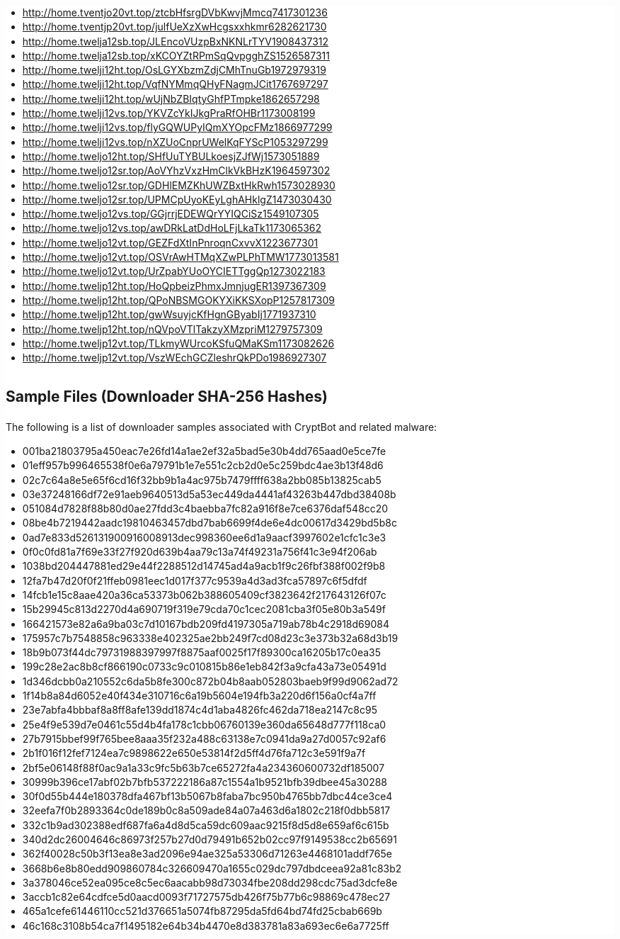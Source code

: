 - http://home.tventjo20vt.top/ztcbHfsrgDVbKwvjMmcq7417301236
- http://home.tventjp20vt.top/julfUeXzXwHcgsxxhkmr6282621730
- http://home.twelja12sb.top/JLEncoVUzpBxNKNLrTYV1908437312
- http://home.twelja12sb.top/xKCOYZtRPmSqQvpgghZS1526587311
- http://home.twelji12ht.top/OsLGYXbzmZdjCMhTnuGb1972979319
- http://home.twelji12ht.top/VqfNYMmqQHyFNagmJCit1767697297
- http://home.twelji12ht.top/wUjNbZBIqtyGhfPTmpke1862657298
- http://home.twelji12vs.top/YKVZcYkIJkgPraRfOHBr1173008199
- http://home.twelji12vs.top/flyGQWUPyIQmXYOpcFMz1866977299
- http://home.twelji12vs.top/nXZUoCnprUWelKqFYScP1053297299
- http://home.tweljo12ht.top/SHfUuTYBULkoesjZJfWj1573051889
- http://home.tweljo12sr.top/AoVYhzVxzHmClkVkBHzK1964597302
- http://home.tweljo12sr.top/GDHlEMZKhUWZBxtHkRwh1573028930
- http://home.tweljo12sr.top/UPMCpUyoKEyLghAHklgZ1473030430
- http://home.tweljo12vs.top/GGjrrjEDEWQrYYIQCiSz1549107305
- http://home.tweljo12vs.top/awDRkLatDdHoLFjLkaTk1173065362
- http://home.tweljo12vt.top/GEZFdXtInPnroqnCxvvX1223677301
- http://home.tweljo12vt.top/OSVrAwHTMqXZwPLPhTMW1773013581
- http://home.tweljo12vt.top/UrZpabYUoOYCIETTggQp1273022183
- http://home.tweljp12ht.top/HoQpbeizPhmxJmnjugER1397367309
- http://home.tweljp12ht.top/QPoNBSMGOKYXiKKSXopP1257817309
- http://home.tweljp12ht.top/gwWsuyjcKfHgnGByabIj1771937310
- http://home.tweljp12ht.top/nQVpoVTlTakzyXMzpriM1279757309
- http://home.tweljp12vt.top/TLkmyWUrcoKSfuQMaKSm1173082626
- http://home.tweljp12vt.top/VszWEchGCZleshrQkPDo1986927307

## Sample Files (Downloader SHA-256 Hashes)
The following is a list of downloader samples associated with CryptBot and related malware:

- 001ba21803795a450eac7e26fd14a1ae2ef32a5bad5e30b4dd765aad0e5ce7fe
- 01eff957b996465538f0e6a79791b1e7e551c2cb2d0e5c259bdc4ae3b13f48d6
- 02c7c64a8e5e65f6cd16f32bb9b1a4ac975b7479ffff638a2bb085b13825cab5
- 03e37248166df72e91aeb9640513d5a53ec449da4441af43263b447dbd38408b
- 051084d7828f88b80d0ae27fdd3c4baebba7fc82a916f8e7ce6376daf548cc20
- 08be4b7219442aadc19810463457dbd7bab6699f4de6e4dc00617d3429bd5b8c
- 0ad7e833d526131900916008913dec998360ee6d1a9aacf3997602e1cfc1c3e3
- 0f0c0fd81a7f69e33f27f920d639b4aa79c13a74f49231a756f41c3e94f206ab
- 1038bd204447881ed29e44f2288512d14745ad4a9acb1f9c26fbf388f002f9b8
- 12fa7b47d20f0f21ffeb0981eec1d017f377c9539a4d3ad3fca57897c6f5dfdf
- 14fcb1e15c8aae420a36ca53373b062b388605409cf3823642f217643126f07c
- 15b29945c813d2270d4a690719f319e79cda70c1cec2081cba3f05e80b3a549f
- 166421573e82a6a9ba03c7d10167bdb209fd4197305a719ab78b4c2918d69084
- 175957c7b7548858c963338e402325ae2bb249f7cd08d23c3e373b32a68d3b19
- 18b9b073f44dc79731988397997f8875aaf0025f17f89300ca16205b17c0ea35
- 199c28e2ac8b8cf866190c0733c9c010815b86e1eb842f3a9cfa43a73e05491d
- 1d346dcbb0a210552c6da5b8fe300c872b04b8aab052803baeb9f99d9062ad72
- 1f14b8a84d6052e40f434e310716c6a19b5604e194fb3a220d6f156a0cf4a7ff
- 23e7abfa4bbbaf8a8ff8afe139dd1874c4d1aba4826fc462da718ea2147c8c95
- 25e4f9e539d7e0461c55d4b4fa178c1cbb06760139e360da65648d777f118ca0
- 27b7915bbef99f765bee8aaa35f232a488c63138e7c0941da9a27d0057c92af6
- 2b1f016f12fef7124ea7c9898622e650e53814f2d5ff4d76fa712c3e591f9a7f
- 2bf5e06148f88f0ac9a1a33c9fc5b63b7ce65272fa4a234360600732df185007
- 30999b396ce17abf02b7bfb537222186a87c1554a1b9521bfb39dbee45a30288
- 30f0d55b444e180378dfa467bf13b5067b8faba7bc950b4765bb7dbc44ce3ce4
- 32eefa7f0b2893364c0de189b0c8a509ade84a07a463d6a1802c218f0dbb5817
- 332c1b9ad302388edf687fa6a4d8d5ca59dc609aac9215f8d5d8e659af6c615b
- 340d2dc26004646c86973f257b27d0d79491b652b02cc97f9149538cc2b65691
- 362f40028c50b3f13ea8e3ad2096e94ae325a53306d71263e4468101addf765e
- 3668b6e8b80edd909860784c326609470a1655c029dc797dbdceea92a81c83b2
- 3a378046ce52ea095ce8c5ec6aacabb98d73034fbe208dd298cdc75ad3dcfe8e
- 3accb1c82e64cdfce5d0aacd0093f71727575db426f75b77b6c98869c478ec27
- 465a1cefe61446110cc521d376651a5074fb87295da5fd64bd74fd25cbab669b
- 46c168c3108b54ca7f1495182e64b34b4470e8d383781a83a693ec6e6a7725ff